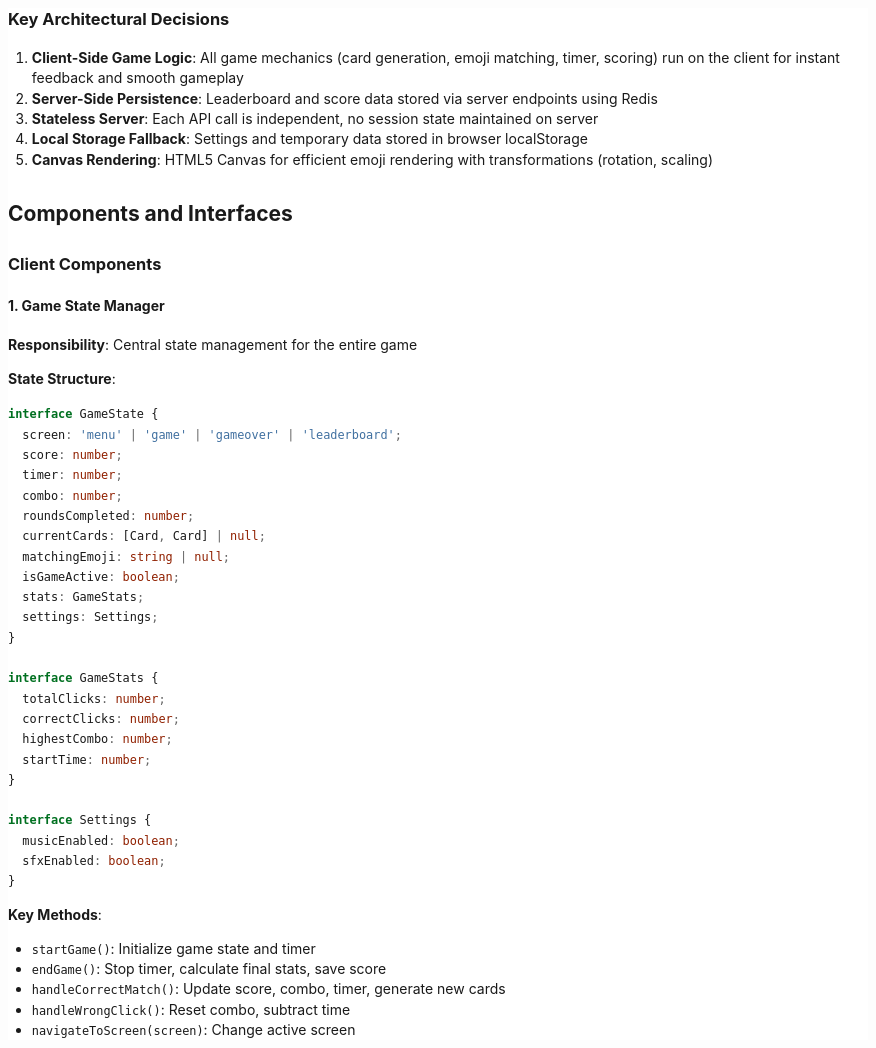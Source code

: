 ### Key Architectural Decisions

1. **Client-Side Game Logic**: All game mechanics (card generation, emoji matching, timer, scoring) run on the client for instant feedback and smooth gameplay
2. **Server-Side Persistence**: Leaderboard and score data stored via server endpoints using Redis
3. **Stateless Server**: Each API call is independent, no session state maintained on server
4. **Local Storage Fallback**: Settings and temporary data stored in browser localStorage
5. **Canvas Rendering**: HTML5 Canvas for efficient emoji rendering with transformations (rotation, scaling)

## Components and Interfaces

### Client Components

#### 1. Game State Manager
**Responsibility**: Central state management for the entire game

**State Structure**:
```typescript
interface GameState {
  screen: 'menu' | 'game' | 'gameover' | 'leaderboard';
  score: number;
  timer: number;
  combo: number;
  roundsCompleted: number;
  currentCards: [Card, Card] | null;
  matchingEmoji: string | null;
  isGameActive: boolean;
  stats: GameStats;
  settings: Settings;
}

interface GameStats {
  totalClicks: number;
  correctClicks: number;
  highestCombo: number;
  startTime: number;
}

interface Settings {
  musicEnabled: boolean;
  sfxEnabled: boolean;
}
```

**Key Methods**:
- `startGame()`: Initialize game state and timer
- `endGame()`: Stop timer, calculate final stats, save score
- `handleCorrectMatch()`: Update score, combo, timer, generate new cards
- `handleWrongClick()`: Reset combo, subtract time
- `navigateToScreen(screen)`: Change active screen
